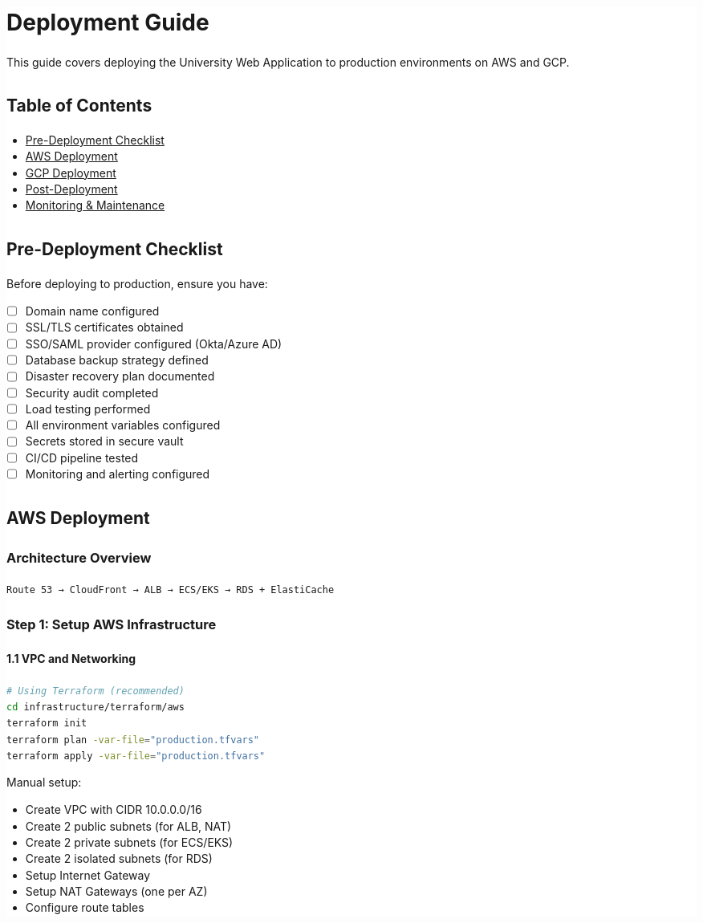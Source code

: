# Deployment Guide

This guide covers deploying the University Web Application to production environments on AWS and GCP.

## Table of Contents

- [Pre-Deployment Checklist](#pre-deployment-checklist)
- [AWS Deployment](#aws-deployment)
- [GCP Deployment](#gcp-deployment)
- [Post-Deployment](#post-deployment)
- [Monitoring & Maintenance](#monitoring--maintenance)

## Pre-Deployment Checklist

Before deploying to production, ensure you have:

- [ ] Domain name configured
- [ ] SSL/TLS certificates obtained
- [ ] SSO/SAML provider configured (Okta/Azure AD)
- [ ] Database backup strategy defined
- [ ] Disaster recovery plan documented
- [ ] Security audit completed
- [ ] Load testing performed
- [ ] All environment variables configured
- [ ] Secrets stored in secure vault
- [ ] CI/CD pipeline tested
- [ ] Monitoring and alerting configured

## AWS Deployment

### Architecture Overview

```
Route 53 → CloudFront → ALB → ECS/EKS → RDS + ElastiCache
```

### Step 1: Setup AWS Infrastructure

#### 1.1 VPC and Networking

```bash
# Using Terraform (recommended)
cd infrastructure/terraform/aws
terraform init
terraform plan -var-file="production.tfvars"
terraform apply -var-file="production.tfvars"
```

Manual setup:
- Create VPC with CIDR 10.0.0.0/16
- Create 2 public subnets (for ALB, NAT)
- Create 2 private subnets (for ECS/EKS)
- Create 2 isolated subnets (for RDS)
- Setup Internet Gateway
- Setup NAT Gateways (one per AZ)
- Configure route tables
